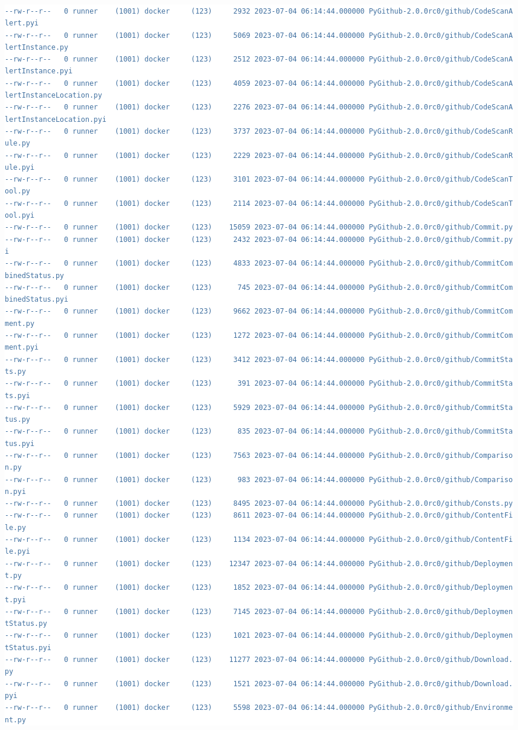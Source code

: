 ```diff
--rw-r--r--   0 runner    (1001) docker     (123)     2932 2023-07-04 06:14:44.000000 PyGithub-2.0.0rc0/github/CodeScanAlert.pyi
--rw-r--r--   0 runner    (1001) docker     (123)     5069 2023-07-04 06:14:44.000000 PyGithub-2.0.0rc0/github/CodeScanAlertInstance.py
--rw-r--r--   0 runner    (1001) docker     (123)     2512 2023-07-04 06:14:44.000000 PyGithub-2.0.0rc0/github/CodeScanAlertInstance.pyi
--rw-r--r--   0 runner    (1001) docker     (123)     4059 2023-07-04 06:14:44.000000 PyGithub-2.0.0rc0/github/CodeScanAlertInstanceLocation.py
--rw-r--r--   0 runner    (1001) docker     (123)     2276 2023-07-04 06:14:44.000000 PyGithub-2.0.0rc0/github/CodeScanAlertInstanceLocation.pyi
--rw-r--r--   0 runner    (1001) docker     (123)     3737 2023-07-04 06:14:44.000000 PyGithub-2.0.0rc0/github/CodeScanRule.py
--rw-r--r--   0 runner    (1001) docker     (123)     2229 2023-07-04 06:14:44.000000 PyGithub-2.0.0rc0/github/CodeScanRule.pyi
--rw-r--r--   0 runner    (1001) docker     (123)     3101 2023-07-04 06:14:44.000000 PyGithub-2.0.0rc0/github/CodeScanTool.py
--rw-r--r--   0 runner    (1001) docker     (123)     2114 2023-07-04 06:14:44.000000 PyGithub-2.0.0rc0/github/CodeScanTool.pyi
--rw-r--r--   0 runner    (1001) docker     (123)    15059 2023-07-04 06:14:44.000000 PyGithub-2.0.0rc0/github/Commit.py
--rw-r--r--   0 runner    (1001) docker     (123)     2432 2023-07-04 06:14:44.000000 PyGithub-2.0.0rc0/github/Commit.pyi
--rw-r--r--   0 runner    (1001) docker     (123)     4833 2023-07-04 06:14:44.000000 PyGithub-2.0.0rc0/github/CommitCombinedStatus.py
--rw-r--r--   0 runner    (1001) docker     (123)      745 2023-07-04 06:14:44.000000 PyGithub-2.0.0rc0/github/CommitCombinedStatus.pyi
--rw-r--r--   0 runner    (1001) docker     (123)     9662 2023-07-04 06:14:44.000000 PyGithub-2.0.0rc0/github/CommitComment.py
--rw-r--r--   0 runner    (1001) docker     (123)     1272 2023-07-04 06:14:44.000000 PyGithub-2.0.0rc0/github/CommitComment.pyi
--rw-r--r--   0 runner    (1001) docker     (123)     3412 2023-07-04 06:14:44.000000 PyGithub-2.0.0rc0/github/CommitStats.py
--rw-r--r--   0 runner    (1001) docker     (123)      391 2023-07-04 06:14:44.000000 PyGithub-2.0.0rc0/github/CommitStats.pyi
--rw-r--r--   0 runner    (1001) docker     (123)     5929 2023-07-04 06:14:44.000000 PyGithub-2.0.0rc0/github/CommitStatus.py
--rw-r--r--   0 runner    (1001) docker     (123)      835 2023-07-04 06:14:44.000000 PyGithub-2.0.0rc0/github/CommitStatus.pyi
--rw-r--r--   0 runner    (1001) docker     (123)     7563 2023-07-04 06:14:44.000000 PyGithub-2.0.0rc0/github/Comparison.py
--rw-r--r--   0 runner    (1001) docker     (123)      983 2023-07-04 06:14:44.000000 PyGithub-2.0.0rc0/github/Comparison.pyi
--rw-r--r--   0 runner    (1001) docker     (123)     8495 2023-07-04 06:14:44.000000 PyGithub-2.0.0rc0/github/Consts.py
--rw-r--r--   0 runner    (1001) docker     (123)     8611 2023-07-04 06:14:44.000000 PyGithub-2.0.0rc0/github/ContentFile.py
--rw-r--r--   0 runner    (1001) docker     (123)     1134 2023-07-04 06:14:44.000000 PyGithub-2.0.0rc0/github/ContentFile.pyi
--rw-r--r--   0 runner    (1001) docker     (123)    12347 2023-07-04 06:14:44.000000 PyGithub-2.0.0rc0/github/Deployment.py
--rw-r--r--   0 runner    (1001) docker     (123)     1852 2023-07-04 06:14:44.000000 PyGithub-2.0.0rc0/github/Deployment.pyi
--rw-r--r--   0 runner    (1001) docker     (123)     7145 2023-07-04 06:14:44.000000 PyGithub-2.0.0rc0/github/DeploymentStatus.py
--rw-r--r--   0 runner    (1001) docker     (123)     1021 2023-07-04 06:14:44.000000 PyGithub-2.0.0rc0/github/DeploymentStatus.pyi
--rw-r--r--   0 runner    (1001) docker     (123)    11277 2023-07-04 06:14:44.000000 PyGithub-2.0.0rc0/github/Download.py
--rw-r--r--   0 runner    (1001) docker     (123)     1521 2023-07-04 06:14:44.000000 PyGithub-2.0.0rc0/github/Download.pyi
--rw-r--r--   0 runner    (1001) docker     (123)     5598 2023-07-04 06:14:44.000000 PyGithub-2.0.0rc0/github/Environment.py
```